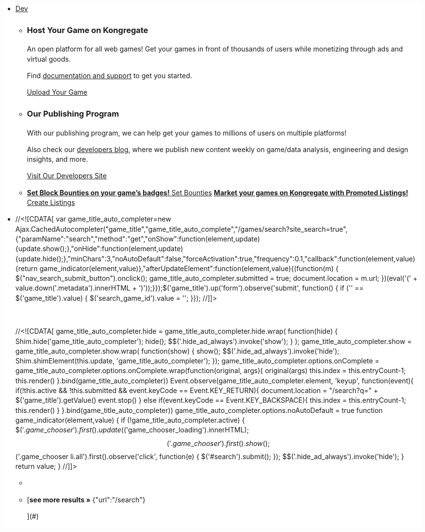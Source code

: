 *   [Dev](http://developers.kongregate.com/)
    
    *   ### Host Your Game on Kongregate
        
        An open platform for all web games! Get your games in front of thousands of users while monetizing through ads and virtual goods.
        
        Find [documentation and support](https://docs.kongregate.com/) to get you started.
        
        [Upload Your Game](https://www.kongregate.com/games/new)
    *   ### Our Publishing Program
        
        With our publishing program, we can help get your games to millions of users on multiple platforms!
        
        Also check our [developers blog](https://blog.kongregate.com/), where we publish new content weekly on game/data analysis, engineering and design insights, and more.
        
        [Visit Our Developers Site](http://developers.kongregate.com/)
    *   [**Set Block Bounties on your game’s badges!** Set Bounties](https://www.kongregate.com/badge_bounties) [**Market your games on Kongregate with Promoted Listings!** Create Listings](https://www.kongregate.com/promoted_listings)
    
*   //<!\[CDATA\[ var game\_title\_auto\_completer=new Ajax.CachedAutocompleter("game\_title","game\_title\_auto\_complete","/games/search?site\_search=true",{"paramName":"search","method":"get","onShow":function(element,update){update.show();},"onHide":function(element,update){update.hide();},"minChars":3,"noAutoDefault":false,"forceActivation":true,"frequency":0.1,"callback":function(element,value){return game\_indicator(element,value)},"afterUpdateElement":function(element,value){(function(m) { $("nav\_search\_submit\_button").onclick(); game\_title\_auto\_completer.submitted = true; document.location = m.url; })(eval('(' + value.down('.metadata').innerHTML + ')'));}});$('game\_title').up('form').observe('submit', function() { if ('' == $('game\_title').value) { $('search\_game\_id').value = ''; }}); //\]\]>
    
    ​
    
    //<!\[CDATA\[ game\_title\_auto\_completer.hide = game\_title\_auto\_completer.hide.wrap( function(hide) { Shim.hide('game\_title\_auto\_completer'); hide(); $$('.hide\_ad\_always').invoke('show'); } ); game\_title\_auto\_completer.show = game\_title\_auto\_completer.show.wrap( function(show) { show(); $$('.hide\_ad\_always').invoke('hide'); Shim.shimElement(this.update, 'game\_title\_auto\_completer'); }); game\_title\_auto\_completer.options.onComplete = game\_title\_auto\_completer.options.onComplete.wrap(function(original, args){ original(args) this.index = this.entryCount-1; this.render() }.bind(game\_title\_auto\_completer)) Event.observe(game\_title\_auto\_completer.element, 'keyup', function(event){ if(!this.active && !this.submitted && event.keyCode == Event.KEY\_RETURN){ document.location = "/search?q=" + $('game\_title').getValue() event.stop() } else if(event.keyCode == Event.KEY\_BACKSPACE){ this.index = this.entryCount-1; this.render() } }.bind(game\_title\_auto\_completer)) game\_title\_auto\_completer.options.noAutoDefault = true function game\_indicator(element,value) { if (!game\_title\_auto\_completer.active) { $$('.game\_chooser').first().update($('game\_chooser\_loading').innerHTML); $$('.game\_chooser').first().show(); $$('.game\_chooser li.all').first().observe('click', function(e) { $('#search').submit(); }); $$('.hide\_ad\_always').invoke('hide'); } return value; } //\]\]>
    
    *   ​
        
    *   [**see more results »** {"url":"/search"}
        
        ](#)
    

|     |     |     |
| --- | --- | --- |
